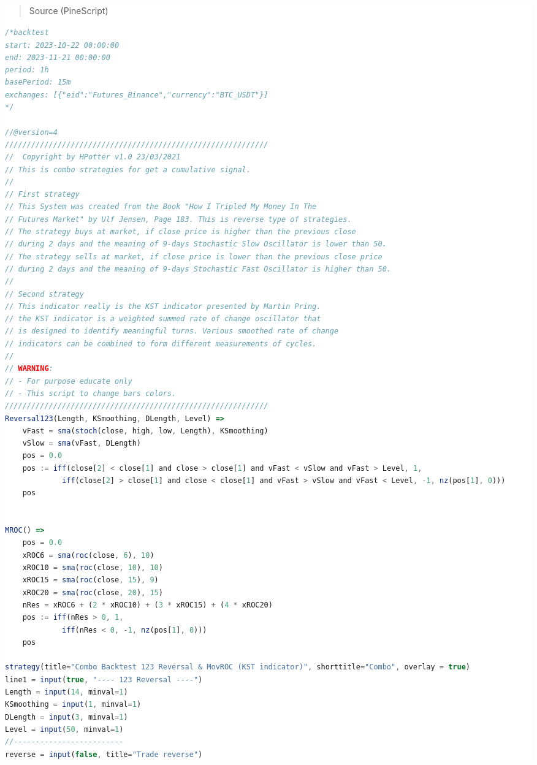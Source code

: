 
> Source (PineScript)

``` javascript
/*backtest
start: 2023-10-22 00:00:00
end: 2023-11-21 00:00:00
period: 1h
basePeriod: 15m
exchanges: [{"eid":"Futures_Binance","currency":"BTC_USDT"}]
*/

//@version=4
////////////////////////////////////////////////////////////
//  Copyright by HPotter v1.0 23/03/2021
// This is combo strategies for get a cumulative signal. 
//
// First strategy
// This System was created from the Book "How I Tripled My Money In The 
// Futures Market" by Ulf Jensen, Page 183. This is reverse type of strategies.
// The strategy buys at market, if close price is higher than the previous close 
// during 2 days and the meaning of 9-days Stochastic Slow Oscillator is lower than 50. 
// The strategy sells at market, if close price is lower than the previous close price 
// during 2 days and the meaning of 9-days Stochastic Fast Oscillator is higher than 50.
//
// Second strategy
// This indicator really is the KST indicator presented by Martin Pring. 
// the KST indicator is a weighted summed rate of change oscillator that 
// is designed to identify meaningful turns. Various smoothed rate of change 
// indicators can be combined to form different measurements of cycles. 
//
// WARNING:
// - For purpose educate only
// - This script to change bars colors.
////////////////////////////////////////////////////////////
Reversal123(Length, KSmoothing, DLength, Level) =>
    vFast = sma(stoch(close, high, low, Length), KSmoothing) 
    vSlow = sma(vFast, DLength)
    pos = 0.0
    pos := iff(close[2] < close[1] and close > close[1] and vFast < vSlow and vFast > Level, 1,
	         iff(close[2] > close[1] and close < close[1] and vFast > vSlow and vFast < Level, -1, nz(pos[1], 0))) 
	pos


MROC() =>
    pos = 0.0
    xROC6 = sma(roc(close, 6), 10)
    xROC10 = sma(roc(close, 10), 10)
    xROC15 = sma(roc(close, 15), 9)
    xROC20 = sma(roc(close, 20), 15)
    nRes = xROC6 + (2 * xROC10) + (3 * xROC15) + (4 * xROC20)
    pos := iff(nRes > 0, 1,
    	     iff(nRes < 0, -1, nz(pos[1], 0))) 
    pos

strategy(title="Combo Backtest 123 Reversal & MovROC (KST indicator)", shorttitle="Combo", overlay = true)
line1 = input(true, "---- 123 Reversal ----")
Length = input(14, minval=1)
KSmoothing = input(1, minval=1)
DLength = input(3, minval=1)
Level = input(50, minval=1)
//-------------------------
reverse = input(false, title="Trade reverse")
```